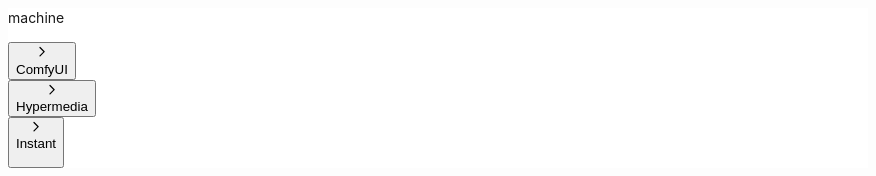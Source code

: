 machine</span></a><div class="w-full"><div class="flex"><button aria-expanded="false" class="w-full flex-1 min-w-0 flex items-center gap-2 text-left p-1 hover:bg-r8-gray-2 group font-semibold font-heading text-r8-lg"><div class="shrink-0"><svg xmlns="http://www.w3.org/2000/svg" width="1em" height="1em" fill="currentColor" viewBox="0 0 256 256"><path d="M184.49,136.49l-80,80a12,12,0,0,1-17-17L159,128,87.51,56.49a12,12,0,1,1,17-17l80,80A12,12,0,0,1,184.49,136.49Z"></path></svg></div><div class="flex-1">ComfyUI</div></button></div><div id=":Rj5il6j5:" hidden="" class="pl-4 relative" style="display:none"><div aria-hidden="true" class="pointer-events-none absolute left-3 top-0 h-full w-px bg-r8-gray-4"></div><div class="flex flex-col pl-2"><div class="flex flex-col"><a class="p-1 inline-flex gap-2 hover:text-branding-blushDarker" href="/docs/guides/comfyui" data-discover="true"><svg xmlns="http://www.w3.org/2000/svg" width="1em" height="1em" fill="currentColor" viewBox="0 0 256 256" class="flex-shrink-0 mt-0.5"><path d="M224,128a8,8,0,0,1-8,8H40a8,8,0,0,1,0-16H216A8,8,0,0,1,224,128Z"></path></svg><span class="text-r8-sm">Craft generative AI workflows with ComfyUI</span></a><a class="p-1 inline-flex gap-2 hover:text-branding-blushDarker" href="/docs/guides/comfyui/comfyui-manager" data-discover="true"><svg xmlns="http://www.w3.org/2000/svg" width="1em" height="1em" fill="currentColor" viewBox="0 0 256 256" class="flex-shrink-0 mt-0.5"><path d="M224,128a8,8,0,0,1-8,8H40a8,8,0,0,1,0-16H216A8,8,0,0,1,224,128Z"></path></svg><span class="text-r8-sm">Use ComfyUI manager</span></a><a class="p-1 inline-flex gap-2 hover:text-branding-blushDarker" href="/docs/guides/comfyui/examples" data-discover="true"><svg xmlns="http://www.w3.org/2000/svg" width="1em" height="1em" fill="currentColor" viewBox="0 0 256 256" class="flex-shrink-0 mt-0.5"><path d="M224,128a8,8,0,0,1-8,8H40a8,8,0,0,1,0-16H216A8,8,0,0,1,224,128Z"></path></svg><span class="text-r8-sm">Start by running the ComfyUI examples</span></a><a class="p-1 inline-flex gap-2 hover:text-branding-blushDarker" href="/docs/guides/comfyui/custom-nodes" data-discover="true"><svg xmlns="http://www.w3.org/2000/svg" width="1em" height="1em" fill="currentColor" viewBox="0 0 256 256" class="flex-shrink-0 mt-0.5"><path d="M224,128a8,8,0,0,1-8,8H40a8,8,0,0,1,0-16H216A8,8,0,0,1,224,128Z"></path></svg><span class="text-r8-sm">Popular ComfyUI custom nodes</span></a><a class="p-1 inline-flex gap-2 hover:text-branding-blushDarker" href="/docs/guides/comfyui/run-comfyui-on-replicate" data-discover="true"><svg xmlns="http://www.w3.org/2000/svg" width="1em" height="1em" fill="currentColor" viewBox="0 0 256 256" class="flex-shrink-0 mt-0.5"><path d="M224,128a8,8,0,0,1-8,8H40a8,8,0,0,1,0-16H216A8,8,0,0,1,224,128Z"></path></svg><span class="text-r8-sm">Run your ComfyUI workflow on Replicate</span></a><a class="p-1 inline-flex gap-2 hover:text-branding-blushDarker" href="/docs/guides/comfyui/run-comfyui-with-an-api" data-discover="true"><svg xmlns="http://www.w3.org/2000/svg" width="1em" height="1em" fill="currentColor" viewBox="0 0 256 256" class="flex-shrink-0 mt-0.5"><path d="M224,128a8,8,0,0,1-8,8H40a8,8,0,0,1,0-16H216A8,8,0,0,1,224,128Z"></path></svg><span class="text-r8-sm">Run ComfyUI with an API</span></a></div></div></div></div><div class="w-full"><div class="flex"><button aria-expanded="false" class="w-full flex-1 min-w-0 flex items-center gap-2 text-left p-1 hover:bg-r8-gray-2 group font-semibold font-heading text-r8-lg"><div class="shrink-0"><svg xmlns="http://www.w3.org/2000/svg" width="1em" height="1em" fill="currentColor" viewBox="0 0 256 256"><path d="M184.49,136.49l-80,80a12,12,0,0,1-17-17L159,128,87.51,56.49a12,12,0,1,1,17-17l80,80A12,12,0,0,1,184.49,136.49Z"></path></svg></div><div class="flex-1">Hypermedia</div></button></div><div id=":Rjdil6j5:" hidden="" class="pl-4 relative" style="display:none"><div aria-hidden="true" class="pointer-events-none absolute left-3 top-0 h-full w-px bg-r8-gray-4"></div><div class="flex flex-col pl-2"><div class="flex flex-col"><a class="p-1 inline-flex gap-2 hover:text-branding-blushDarker" href="/docs/guides/hypermedia" data-discover="true"><svg xmlns="http://www.w3.org/2000/svg" width="1em" height="1em" fill="currentColor" viewBox="0 0 256 256" class="flex-shrink-0 mt-0.5"><path d="M224,128a8,8,0,0,1-8,8H40a8,8,0,0,1,0-16H216A8,8,0,0,1,224,128Z"></path></svg><span class="text-r8-sm">Build AI apps fast with hypermedia</span></a><a class="p-1 inline-flex gap-2 hover:text-branding-blushDarker" href="/docs/guides/hypermedia/what-is-hypermedia" data-discover="true"><svg xmlns="http://www.w3.org/2000/svg" width="1em" height="1em" fill="currentColor" viewBox="0 0 256 256" class="flex-shrink-0 mt-0.5"><path d="M224,128a8,8,0,0,1-8,8H40a8,8,0,0,1,0-16H216A8,8,0,0,1,224,128Z"></path></svg><span class="text-r8-sm">What is hypermedia, and why use it for AI apps?</span></a><a class="p-1 inline-flex gap-2 hover:text-branding-blushDarker" href="/docs/guides/hypermedia/build-hypermedia-app" data-discover="true"><svg xmlns="http://www.w3.org/2000/svg" width="1em" height="1em" fill="currentColor" viewBox="0 0 256 256" class="flex-shrink-0 mt-0.5"><path d="M224,128a8,8,0,0,1-8,8H40a8,8,0,0,1,0-16H216A8,8,0,0,1,224,128Z"></path></svg><span class="text-r8-sm">Building a face swapping app with Val Town, HTMX, and Replicate</span></a></div></div></div></div><div class="w-full"><div class="flex"><button aria-expanded="false" class="w-full flex-1 min-w-0 flex items-center gap-2 text-left p-1 hover:bg-r8-gray-2 group font-semibold font-heading text-r8-lg"><div class="shrink-0"><svg xmlns="http://www.w3.org/2000/svg" width="1em" height="1em" fill="currentColor" viewBox="0 0 256 256"><path d="M184.49,136.49l-80,80a12,12,0,0,1-17-17L159,128,87.51,56.49a12,12,0,1,1,17-17l80,80A12,12,0,0,1,184.49,136.49Z"></path></svg></div><div class="flex-1">Instant